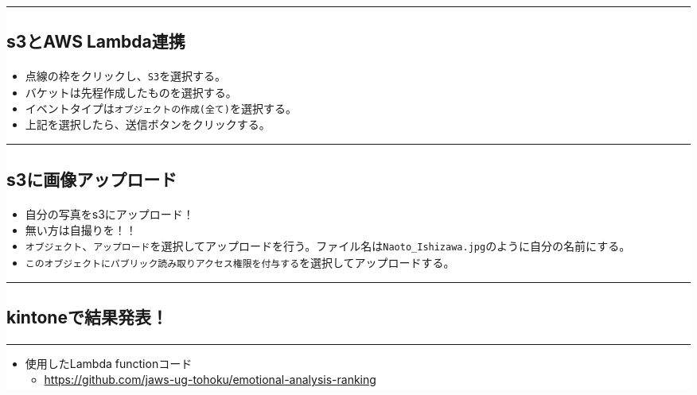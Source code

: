 
----------
## s3とAWS Lambda連携
- 点線の枠をクリックし、`S3`を選択する。
- バケットは先程作成したものを選択する。
- イベントタイプは`オブジェクトの作成(全て)`を選択する。
- 上記を選択したら、送信ボタンをクリックする。


----------
## s3に画像アップロード
- 自分の写真をs3にアップロード！
- 無い方は自撮りを！！
- `オブジェクト`、`アップロード`を選択してアップロードを行う。ファイル名は`Naoto_Ishizawa.jpg`のように自分の名前にする。
- `このオブジェクトにパブリック読み取りアクセス権限を付与する`を選択してアップロードする。


----------
## kintoneで結果発表！
----------
- 使用したLambda functionコード
  - https://github.com/jaws-ug-tohoku/emotional-analysis-ranking
